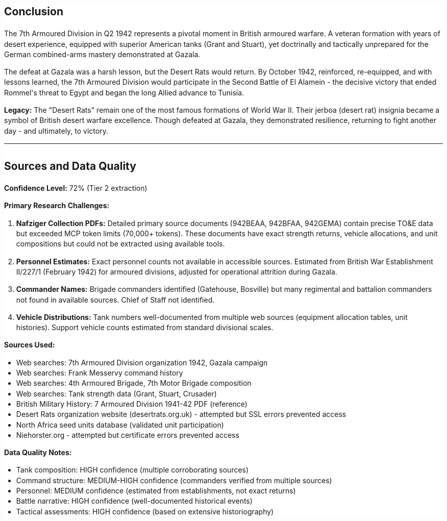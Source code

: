 ## Conclusion

The 7th Armoured Division in Q2 1942 represents a pivotal moment in British armoured warfare. A veteran formation with years of desert experience, equipped with superior American tanks (Grant and Stuart), yet doctrinally and tactically unprepared for the German combined-arms mastery demonstrated at Gazala.

The defeat at Gazala was a harsh lesson, but the Desert Rats would return. By October 1942, reinforced, re-equipped, and with lessons learned, the 7th Armoured Division would participate in the Second Battle of El Alamein - the decisive victory that ended Rommel's threat to Egypt and began the long Allied advance to Tunisia.

**Legacy:** The "Desert Rats" remain one of the most famous formations of World War II. Their jerboa (desert rat) insignia became a symbol of British desert warfare excellence. Though defeated at Gazala, they demonstrated resilience, returning to fight another day - and ultimately, to victory.

---

## Sources and Data Quality

**Confidence Level:** 72% (Tier 2 extraction)

**Primary Research Challenges:**
1. **Nafziger Collection PDFs:** Detailed primary source documents (942BEAA, 942BFAA, 942GEMA) contain precise TO&E data but exceeded MCP token limits (70,000+ tokens). These documents have exact strength returns, vehicle allocations, and unit compositions but could not be extracted using available tools.

2. **Personnel Estimates:** Exact personnel counts not available in accessible sources. Estimated from British War Establishment II/227/1 (February 1942) for armoured divisions, adjusted for operational attrition during Gazala.

3. **Commander Names:** Brigade commanders identified (Gatehouse, Bosville) but many regimental and battalion commanders not found in available sources. Chief of Staff not identified.

4. **Vehicle Distributions:** Tank numbers well-documented from multiple web sources (equipment allocation tables, unit histories). Support vehicle counts estimated from standard divisional scales.

**Sources Used:**
- Web searches: 7th Armoured Division organization 1942, Gazala campaign
- Web searches: Frank Messervy command history
- Web searches: 4th Armoured Brigade, 7th Motor Brigade composition
- Web searches: Tank strength data (Grant, Stuart, Crusader)
- British Military History: 7 Armoured Division 1941-42 PDF (reference)
- Desert Rats organization website (desertrats.org.uk) - attempted but SSL errors prevented access
- North Africa seed units database (validated unit participation)
- Niehorster.org - attempted but certificate errors prevented access

**Data Quality Notes:**
- Tank composition: HIGH confidence (multiple corroborating sources)
- Command structure: MEDIUM-HIGH confidence (commanders verified from multiple sources)
- Personnel: MEDIUM confidence (estimated from establishments, not exact returns)
- Battle narrative: HIGH confidence (well-documented historical events)
- Tactical assessments: HIGH confidence (based on extensive historiography)
